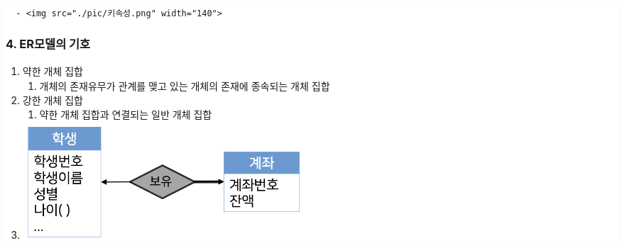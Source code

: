       - <img src="./pic/키속성.png" width="140">

### 4. ER모델의 기호
1. 약한 개체 집합
   1. 개체의 존재유무가 관계를 맺고 있는 개체의 존재에 종속되는 개체 집합
2. 강한 개체 집합
   1. 약한 개체 집합과 연결되는 일반 개체 집합
3. <img src="./pic/특수관계.png" width="400">